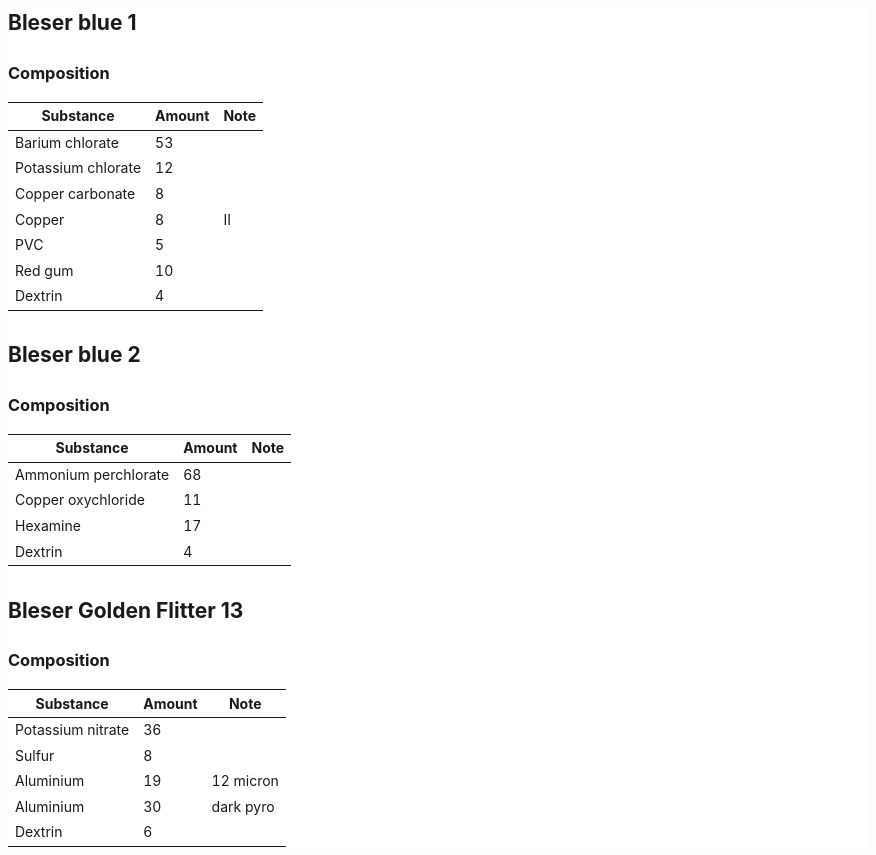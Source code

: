 
## Bleser blue 1

### Composition

| Substance | Amount | Note |
|-----------|--------|------|
| Barium chlorate | 53 | |
| Potassium chlorate | 12 | |
| Copper carbonate | 8 | |
| Copper | 8 | II|
| PVC | 5 | |
| Red gum | 10 | |
| Dextrin | 4 | |


## Bleser blue 2

### Composition

| Substance | Amount | Note |
|-----------|--------|------|
| Ammonium perchlorate | 68 | |
| Copper oxychloride | 11 | |
| Hexamine | 17 | |
| Dextrin | 4 | |


## Bleser Golden Flitter 13

### Composition

| Substance | Amount | Note |
|-----------|--------|------|
| Potassium nitrate | 36 | |
| Sulfur | 8 | |
| Aluminium | 19 | 12 micron|
| Aluminium | 30 | dark pyro|
| Dextrin | 6 | |
